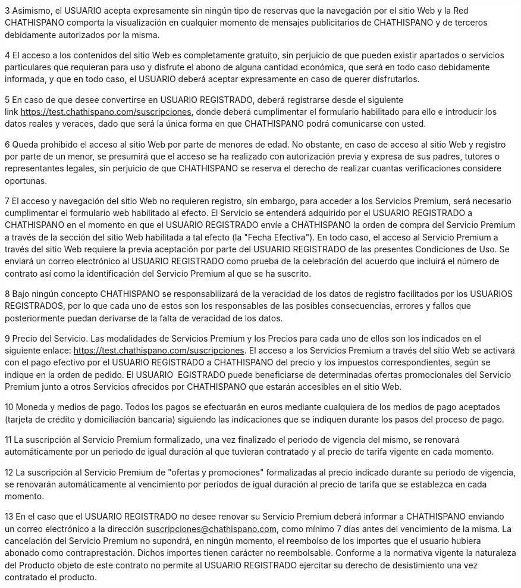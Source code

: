 3 Asimismo, el USUARIO acepta expresamente sin ningún tipo de reservas que la navegación por el sitio Web y la Red CHATHISPANO comporta la visualización en cualquier momento de mensajes publicitarios de CHATHISPANO y de terceros debidamente autorizados por la misma.

4 El acceso a los contenidos del sitio Web es completamente gratuito, sin perjuicio de que pueden existir apartados o servicios particulares que requieran para uso y disfrute el abono de alguna cantidad económica, que será en todo caso debidamente informada, y que en todo caso, el USUARIO deberá aceptar expresamente en caso de querer disfrutarlos.

5 En caso de que desee convertirse en USUARIO REGISTRADO, deberá registrarse desde el siguiente link https://test.chathispano.com/suscripciones, donde deberá cumplimentar el formulario habilitado para ello e introducir los datos reales y veraces, dado que será la única forma en que CHATHISPANO podrá comunicarse con usted.

6 Queda prohibido el acceso al sitio Web por parte de menores de edad. No obstante, en caso de acceso al sitio Web y registro por parte de un menor, se presumirá que el acceso se ha realizado con autorización previa y expresa de sus padres, tutores o representantes legales, sin perjuicio de que CHATHISPANO se reserva el derecho de realizar cuantas verificaciones considere oportunas.

7 El acceso y navegación del sitio Web no requieren registro, sin embargo, para acceder a los Servicios Premium, será necesario cumplimentar el formulario web habilitado al efecto. El Servicio se entenderá adquirido por el USUARIO REGISTRADO a CHATHISPANO en el momento en que el USUARIO REGISTRADO envíe a CHATHISPANO la orden de compra del Servicio Premium a través de la sección del sitio Web habilitada a tal efecto (la "Fecha Efectiva"). En todo caso, el acceso al Servicio Premium a través del sitio Web requiere la previa aceptación por parte del USUARIO REGISTRADO de las presentes Condiciones de Uso. Se enviará un correo electrónico al USUARIO REGISTRADO como prueba de la celebración del acuerdo que incluirá el número de contrato así como la identificación del Servicio Premium al que se ha suscrito.

8 Bajo ningún concepto CHATHISPANO se responsabilizará de la veracidad de los datos de registro facilitados por los USUARIOS REGISTRADOS, por lo que cada uno de estos son los responsables de las posibles consecuencias, errores y fallos que posteriormente puedan derivarse de la falta de veracidad de los datos.

9 Precio del Servicio. Las modalidades de Servicios Premium y los Precios para cada uno de ellos son los indicados en el siguiente enlace: https://test.chathispano.com/suscripciones. El acceso a los Servicios Premium a través del sitio Web se activará con el pago efectivo por el USUARIO REGISTRADO a CHATHISPANO del precio y los impuestos correspondientes, según se indique en la orden de pedido. El USUARIO  EGISTRADO puede beneficiarse de determinadas ofertas promocionales del Servicio Premium junto a otros Servicios ofrecidos por CHATHISPANO que estarán accesibles en el sitio Web.

10 Moneda y medios de pago. Todos los pagos se efectuarán en euros mediante cualquiera de los medios de pago aceptados (tarjeta de crédito y domiciliación bancaria) siguiendo las indicaciones que se indiquen durante los pasos del proceso de pago.

11 La suscripción al Servicio Premium formalizado, una vez finalizado el periodo de vigencia del mismo, se renovará automáticamente por un periodo de igual duración al que tuvieran contratado y al precio de tarifa vigente en cada momento.

12 La suscripción al Servicio Premium de "ofertas y promociones" formalizadas al precio indicado durante su periodo de vigencia, se renovarán automáticamente al vencimiento por periodos de igual duración al precio de tarifa que se establezca en cada momento.

13 En el caso que el USUARIO REGISTRADO no desee renovar su Servicio Premium deberá informar a CHATHISPANO enviando un correo electrónico a la dirección suscripciones@chathispano.com, como mínimo 7 días antes del vencimiento de la misma. La cancelación del Servicio Premium no supondrá, en ningún momento, el reembolso de los importes que el usuario hubiera abonado como contraprestación. Dichos importes tienen carácter no reembolsable. Conforme a la normativa vigente la naturaleza del Producto objeto de este contrato no permite al USUARIO REGISTRADO ejercitar su derecho de desistimiento una vez contratado el producto.

